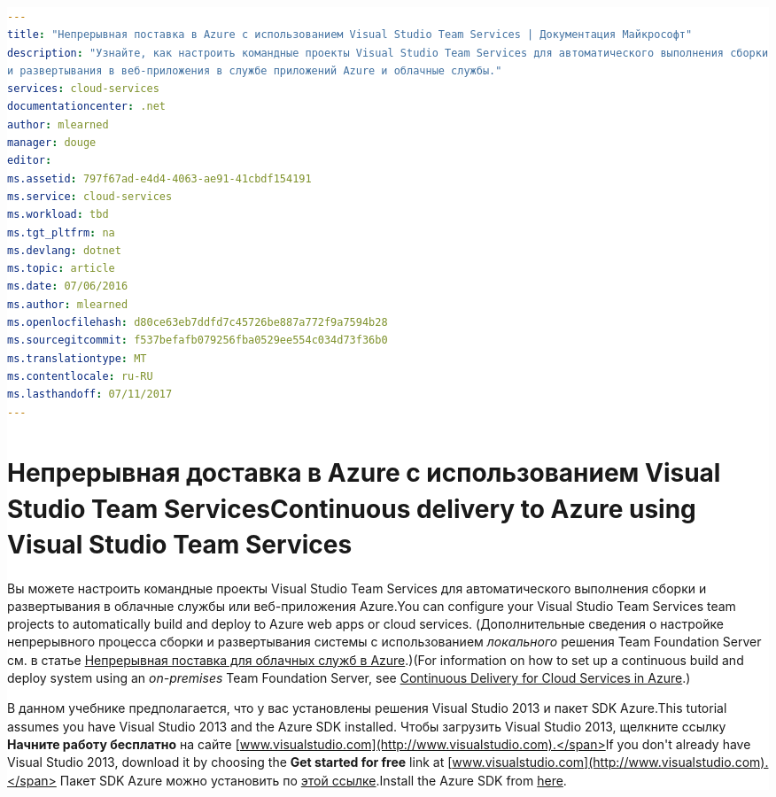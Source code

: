 ```yaml
---
title: "Непрерывная поставка в Azure с использованием Visual Studio Team Services | Документация Майкрософт"
description: "Узнайте, как настроить командные проекты Visual Studio Team Services для автоматического выполнения сборки и развертывания в веб-приложения в службе приложений Azure и облачные службы."
services: cloud-services
documentationcenter: .net
author: mlearned
manager: douge
editor: 
ms.assetid: 797f67ad-e4d4-4063-ae91-41cbdf154191
ms.service: cloud-services
ms.workload: tbd
ms.tgt_pltfrm: na
ms.devlang: dotnet
ms.topic: article
ms.date: 07/06/2016
ms.author: mlearned
ms.openlocfilehash: d80ce63eb7ddfd7c45726be887a772f9a7594b28
ms.sourcegitcommit: f537befafb079256fba0529ee554c034d73f36b0
ms.translationtype: MT
ms.contentlocale: ru-RU
ms.lasthandoff: 07/11/2017
---
```

# <a name="continuous-delivery-to-azure-using-visual-studio-team-services"></a><span data-ttu-id="2d1e7-103">Непрерывная доставка в Azure с использованием Visual Studio Team Services</span><span class="sxs-lookup"><span data-stu-id="2d1e7-103">Continuous delivery to Azure using Visual Studio Team Services</span></span>
<span data-ttu-id="2d1e7-104">Вы можете настроить командные проекты Visual Studio Team Services для автоматического выполнения сборки и развертывания в облачные службы или веб-приложения Azure.</span><span class="sxs-lookup"><span data-stu-id="2d1e7-104">You can configure your Visual Studio Team Services team projects to automatically build and deploy to Azure web apps or cloud services.</span></span>  <span data-ttu-id="2d1e7-105">(Дополнительные сведения о настройке непрерывного процесса сборки и развертывания системы с использованием *локального* решения Team Foundation Server см. в статье [Непрерывная поставка для облачных служб в Azure](cloud-services-dotnet-continuous-delivery.md).)</span><span class="sxs-lookup"><span data-stu-id="2d1e7-105">(For information on how to set up a continuous build and deploy system using an *on-premises* Team Foundation Server, see [Continuous Delivery for Cloud Services in Azure](cloud-services-dotnet-continuous-delivery.md).)</span></span>

<span data-ttu-id="2d1e7-106">В данном учебнике предполагается, что у вас установлены решения Visual Studio 2013 и пакет SDK Azure.</span><span class="sxs-lookup"><span data-stu-id="2d1e7-106">This tutorial assumes you have Visual Studio 2013 and the Azure SDK installed.</span></span> <span data-ttu-id="2d1e7-107">Чтобы загрузить Visual Studio 2013, щелкните ссылку **Начните работу бесплатно** на сайте [www.visualstudio.com](http://www.visualstudio.com).</span><span class="sxs-lookup"><span data-stu-id="2d1e7-107">If you don't already have Visual Studio 2013, download it by choosing the **Get started for free** link at [www.visualstudio.com](http://www.visualstudio.com).</span></span> <span data-ttu-id="2d1e7-108">Пакет SDK Azure можно установить по [этой ссылке](http://go.microsoft.com/fwlink/?LinkId=239540).</span><span class="sxs-lookup"><span data-stu-id="2d1e7-108">Install the Azure SDK from [here](http://go.microsoft.com/fwlink/?LinkId=239540).</span></span>
